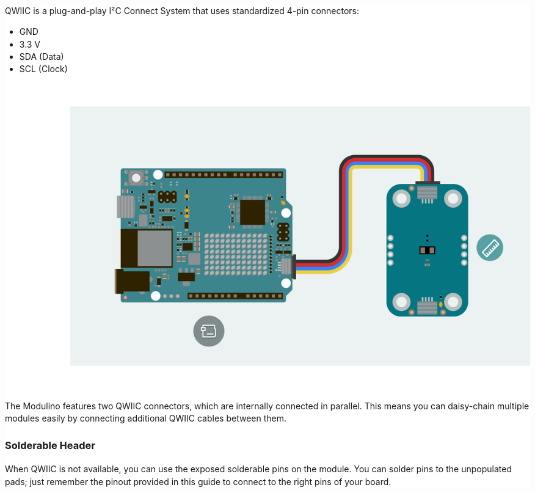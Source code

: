 QWIIC is a plug-and-play I²C Connect System that uses standardized 4-pin connectors:

- GND
- 3.3 V
- SDA (Data)
- SCL (Clock)

![Connection Guide QWIIC](assets/connection-guide-distance-qwiik.png)

The Modulino features two QWIIC connectors, which are internally connected in parallel. This means you can daisy-chain multiple modules easily by connecting additional QWIIC cables between them.

### Solderable Header

When QWIIC is not available, you can use the exposed solderable pins on the module. You can solder pins to the unpopulated pads; just remember the pinout provided in this guide to connect to the right pins of your board.
